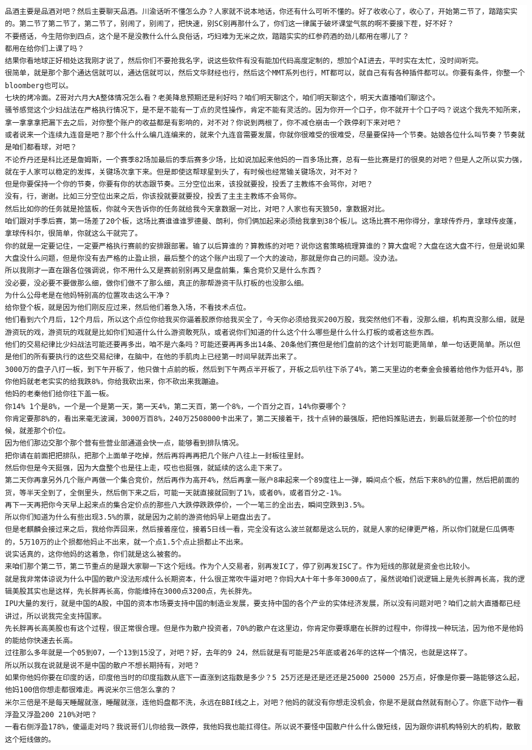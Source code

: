 	品酒主要是品酒对吧？然后主要聊天品酒。川渝话听不懂怎么办？人家就不说本地话，你还有什么可听不懂的。好了收收心了，收心了，开始第二节了，踏踏实实的。第二节了第二节了，第二节了，别闹了，别闹了，把快速，别SC别再那什么了，你们这一律属于破坏课堂气氛的啊不要接下茬，好不好？
	不要搭话，今生陪你到四点，这个是不是没教什么什么良俗话，巧妇难为无米之炊，踏踏实实的红参药酒的劲儿都用在哪儿了？
	都用在给你们上课了吗？
	结果你看地球正好相处这我刚才说了，然后你们不要抢我名字，说这些软件有没有能加代码高度定制的，想加个AI进去，平时实在太忙，没时间听完。
	很简单，就是那个那个通达信就可以，通达信就可以，然后文华财经也行，然后这个MMT系列也行，MT都可以，就自己有有各种插件都可以。你要有条件，你整一个bloomberg也可以。
	七块的烤冷面。Z哥对六月大A整体情况怎么看？老美降息预期还是利好吗？咱们明天聊这个，咱们明天聊这个，明天大直播咱们聊这个。
	骚爷感觉这个少妇战法在严格执行情况下，是不是不能有一丁点的灵性操作，肯定不能有灵活的。因为你开一个口子，你不就开十个口子吗？说这个我先不知所来，拿一拿拿拿把漏下去之后，对你整个账户的收益都是有影响的，对不对？你说到两根了，你不减仓崩击一个跌停刹下来对吧？
	或者说来一个连续九连音是吧？那个什么什么编几连编来的，就来个九连音需要发展，你就你很难受的很难受，尽量要保持一个节奏。姑娘各位什么叫节奏？节奏就是咱们都看球，对吧？
	不论乔丹还是科比还是詹姆斯，一个赛季82场加最后的季后赛多少场，比如说加起来他妈的一百多场比赛，总有一些比赛是打的很臭的对吧？但是人之所以实力强，就在于人家可以稳定的发挥，关键场次拿下来。但是即使这帮球星到头了，有时候也经常输关键场次，对不对？
	但是你要保持一个你的节奏，你要有你的状态跟节奏。三分空位出来，该投就要投，投丢了主教练不会骂你，对吧？
	没有，行，谢谢。比如三分空位出来之后，你该投就要就要投，投丢了主主主教练不会骂你。
	然后比如你的任务就是抢篮板，你就今天告诉你的任务就给我今天拿数据一对比，对吧？人家也有天狼50，拿数据对比。
	咱们跟对手季后赛，第一场差了20个板，这场比赛谁谁谁罗德曼、朗利，你们俩加起来必须给我拿到38个板儿。这场比赛不用你得分，拿球传乔丹，拿球传皮蓬，拿球传科尔，很简单，你就这么干就完了。
	你的就是一定要记住，一定要严格执行赛前的安排跟部署。输了以后算谁的？算教练的对吧？说你这套策略梳理算谁的？算大盘呢？大盘在这大盘不行，但是说如果大盘没什么问题，但是你没有去严格的止盈止损，最后整个的这个账户出现了一个大的波动，那就是你自己的问题。没办法。
	所以我刚才一直在跟各位强调说，你不用什么又是赛前别别再又是盘前集，集合竞价又是什么东西？
	没必要，没必要不要做那么细，做你们做不了那么细，真正的那帮游资干队打板的也没那么细。
	为什么公母老是在他妈特别高的位置攻击这么干净？
	给你登个板，就是因为他们刚反应过来，然后他们着急入场，不看技术点位。
	他们看到六个月后，12个月后，所以这个点位你给我买你逼着胶原你给我买全了，今天你必须给我买200万股，我突然他们不看，没那么细，机构真没那么细，就是游资玩的戏，游资玩的戏就是比如你们知道什么什么游资敢死队，或者说你们知道的什么这个什么哪些是什么什么打板的或者这些东西。
	他们的交易纪律比少妇战法可能还要再多出，咱不是六条吗？可能还要再再多出14条、20条他们赛但是他们盘前的这个计划可能更简单，单一句话更简单。所以但是他们的所有要执行的这些交易纪律，在脑中，在他的手肌肉上已经第一时间早就弄出来了。
	3000万的盘子八打一板，到下午开板了，他只做十点前的板，然后到下午两点半开板了，开板之后叭往下杀了4%，第二天里边的老秦金会接着给他作为低开4%，那你他妈就老老实实的给我跌8%，你给我砍出来，你不砍出来我蹦迪。
	他妈的老秦他们给你往下盖一板。
	你14% 1个是8%，一个是一个是第一天，第一天4%，第二天百，第一个8%，一个百分之百，14%你要哪个？
	你肯定要那8%的，看出来毫无波澜，3000万百8%，240万2508000卡出来了，第二天接着干，找十点钟的最强版，把他妈推贴进去，到最后就差那一个价位的时候，就差那个价位。
	因为他们那边交那个那个营有些营业部通道会快一点，能够看到排队情况。
	把你请在前面把把排队，把那个上面单子吃掉，然后再将再再把几个账户八往上一封板往里封。
	然后你但是今天挺强，因为大盘整个也是往上走，哎也也挺强，就延续的这么走下来了。
	第二天你再拿另外几个账户再做一个集合竞价，然后再作为高开4%，然后再拿一账户8串起来一个89度往上一弹，瞬间点个板，然后下来8%的位置，然后把前面的货，等半天全到了，全倒里头，然后倒下来之后，可能一天就直接就回到了1%，或者0%，或者百分之-1%。
	再下一天再把你今天早上起来点的集合定价点的那些八大跌停跌跌停价，一个一笔三的全出去，瞬间空跌到3.5%。
	所以你们知道为什么有些出现3.5%的票，就是因为之前的游资他妈早上砸盘出去了。
	但是老麒麟会接过来之后，我给你弄回来，然后接着座位，接着5日线一看，完全没有这么波兰就都是这么玩的，就是人家的纪律更严格，所以你们就是仨瓜俩枣的，5万10万的止个损都他妈止不出来，就一个点1.5个点止损都止不出来。
	说实话真的，这你他妈的这着急，你们就是这么被套的。
	来咱们那个第二节，第二节重点的是跟大家聊一下这个短线。作为个人交易者，别再发IC了，停了别再发ISC了。作为短线的那就是资金也比较小。
	就是我非常体谅说为什么中国的散户没法形成什么长期资本，什么很正常吹牛逼对吧？你妈大A十年十多年3000点了，虽然说咱们说逻辑上是先长胖再长高，我的逻辑美股其实也是这样，先长胖再长高，你能维持在3000点3200点，先长胖先。
	IPU大量的发行，就是中国的A股，中国的资本市场要支持中国的制造业发展，要支持中国的各个产业的实体经济发展，所以没有问题对吧？咱们之前大直播都已经讲过，所以说我完全支持国家。
	先长胖再长高美股也有这个过程，很正常很合理。但是作为散户投资者，70%的散户在这里边，你肯定你要琢磨在长胖的过程中，你得找一种玩法，因为他不是他妈的能给你快速去长高。
	过往那么多年就是一个05到07，一个13到15没了，对吧？好，去年的9 24，然后就是有可能是25年底或者26年的这样一个情况，也就是这样了。
	所以所以我在说就是说不是中国的散户不想长期持有，对吧？
	如果你他妈你要在印度的话，印度他当时的印度指数从底下一直涨到这指数是多少？5 25万还是还是还还是25000 25000 25万点，好像是你要一路能够这么起，他妈100倍你想走都很难走。再说米尔三倍怎么拿的？
	米尔三倍是不是每天睡醒就涨，睡醒就涨，连他妈盘都不洗，永远在BBI线之上，对吧？他妈的就没有你想走没机会，你是不是就自然就有耐心了。你底下动作一看浮盈又浮盈200 210%对吧？
	一看右侧浮盈178%，傻逼走对吗？我说哥们儿你给我一跌停，我他妈我也能扛得住。所以说不要怪中国散户什么什么做短线，因为跟你讲机构特别大的机构，散散这个短线做的。